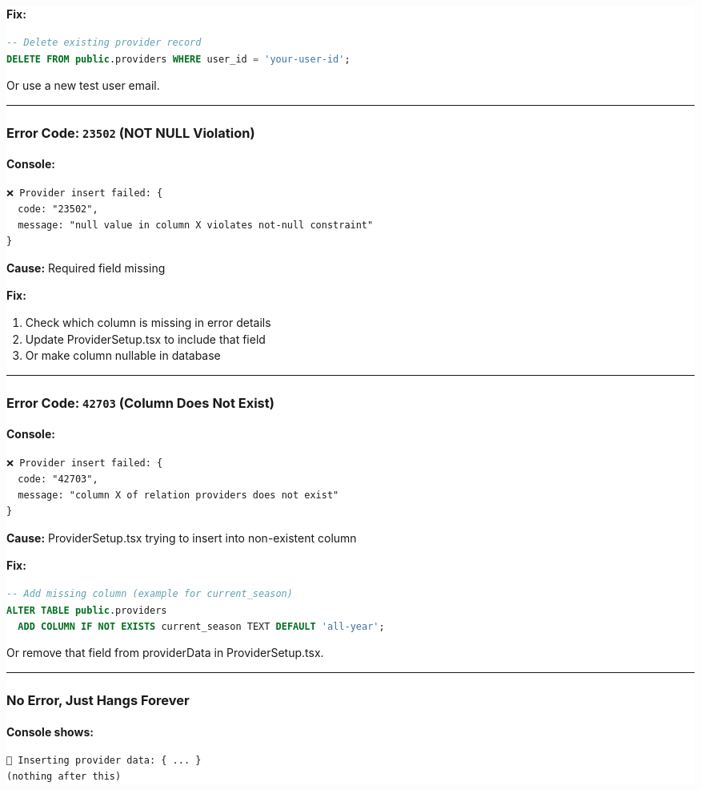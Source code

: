 **Fix:**
```sql
-- Delete existing provider record
DELETE FROM public.providers WHERE user_id = 'your-user-id';
```

Or use a new test user email.

---

### Error Code: `23502` (NOT NULL Violation)

**Console:**
```
❌ Provider insert failed: {
  code: "23502",
  message: "null value in column X violates not-null constraint"
}
```

**Cause:** Required field missing

**Fix:**
1. Check which column is missing in error details
2. Update ProviderSetup.tsx to include that field
3. Or make column nullable in database

---

### Error Code: `42703` (Column Does Not Exist)

**Console:**
```
❌ Provider insert failed: {
  code: "42703",
  message: "column X of relation providers does not exist"
}
```

**Cause:** ProviderSetup.tsx trying to insert into non-existent column

**Fix:**
```sql
-- Add missing column (example for current_season)
ALTER TABLE public.providers
  ADD COLUMN IF NOT EXISTS current_season TEXT DEFAULT 'all-year';
```

Or remove that field from providerData in ProviderSetup.tsx.

---

### No Error, Just Hangs Forever

**Console shows:**
```
📝 Inserting provider data: { ... }
(nothing after this)
```
